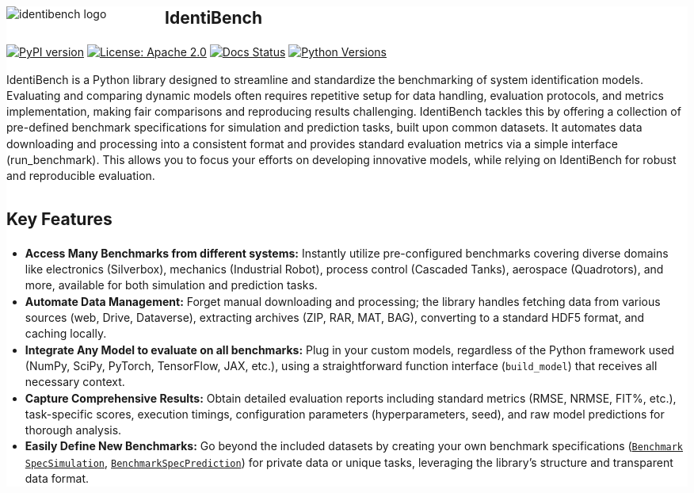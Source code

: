 

<img src="https://raw.githubusercontent.com/daniel-om-weber/identibench/main/assets/logo.svg" width="200" align="left" alt="identibench logo">



## IdentiBench

[![PyPI
version](https://badge.fury.io/py/identibench.svg)](https://badge.fury.io/py/identibench)
[![License: Apache
2.0](https://img.shields.io/badge/License-Apache_2.0-blue.svg)](https://opensource.org/licenses/Apache-2.0)
[![Docs
Status](https://img.shields.io/badge/docs-up_to_date-brightgreen.svg)](https://daniel-om-weber.github.io/identibench/)
[![Python
Versions](https://img.shields.io/pypi/pyversions/identibench.png)](https://pypi.org/project/identibench/)

IdentiBench is a Python library designed to streamline and standardize
the benchmarking of system identification models. Evaluating and
comparing dynamic models often requires repetitive setup for data
handling, evaluation protocols, and metrics implementation, making fair
comparisons and reproducing results challenging. IdentiBench tackles
this by offering a collection of pre-defined benchmark specifications
for simulation and prediction tasks, built upon common datasets. It
automates data downloading and processing into a consistent format and
provides standard evaluation metrics via a simple interface
(run_benchmark). This allows you to focus your efforts on developing
innovative models, while relying on IdentiBench for robust and
reproducible evaluation.

## Key Features

- **Access Many Benchmarks from different systems:** Instantly utilize
  pre-configured benchmarks covering diverse domains like electronics
  (Silverbox), mechanics (Industrial Robot), process control (Cascaded
  Tanks), aerospace (Quadrotors), and more, available for both
  simulation and prediction tasks.
- **Automate Data Management:** Forget manual downloading and
  processing; the library handles fetching data from various sources
  (web, Drive, Dataverse), extracting archives (ZIP, RAR, MAT, BAG),
  converting to a standard HDF5 format, and caching locally.
- **Integrate Any Model to evaluate on all benchmarks:** Plug in your
  custom models, regardless of the Python framework used (NumPy, SciPy,
  PyTorch, TensorFlow, JAX, etc.), using a straightforward function
  interface (`build_model`) that receives all necessary context.
- **Capture Comprehensive Results:** Obtain detailed evaluation reports
  including standard metrics (RMSE, NRMSE, FIT%, etc.), task-specific
  scores, execution timings, configuration parameters (hyperparameters,
  seed), and raw model predictions for thorough analysis.
- **Easily Define New Benchmarks:** Go beyond the included datasets by
  creating your own benchmark specifications
  ([`BenchmarkSpecSimulation`](https://daniel-om-weber.github.io/identibench/benchmark.html#benchmarkspecsimulation),
  [`BenchmarkSpecPrediction`](https://daniel-om-weber.github.io/identibench/benchmark.html#benchmarkspecprediction))
  for private data or unique tasks, leveraging the library’s structure
  and transparent data format.
